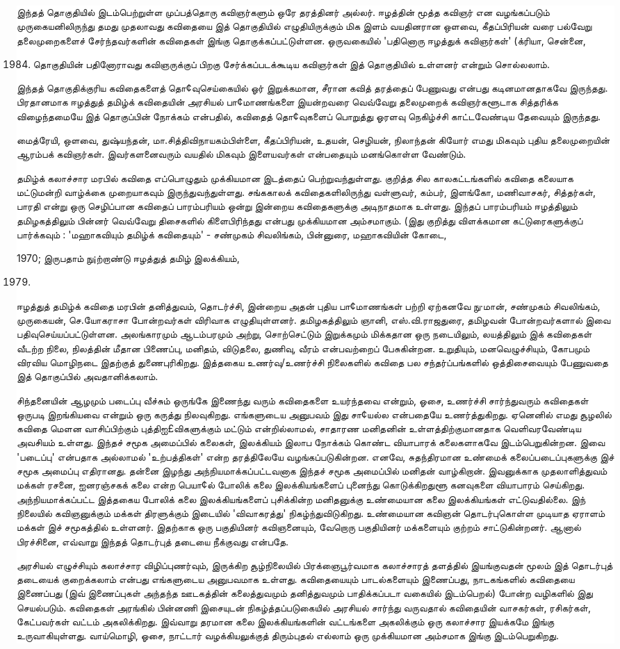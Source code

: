 இந்தத் தொகுதியில் இடம்பெற்றுள்ள முப்பத்தொரு கவிஞர்களும் ஒரே தரத்தினர் அல்லர். ஈழத்தின் மூத்த கவிஞர் என வழங்கப்படும் முருகையனிலிருந்து தமது முதலாவது கவிதையை இத் தொகுதியில் எழுதியிருக்கும் மிக இளம் வயதினரான ஒளவை, கீதப்பிரியன் வரை பல்வேறு தலைமுறைகளைச் சேர்ந்தவர்களின் கவிதைகள் இங்கு தொகுக்கப்பட்டுள்ளன. ஒருவகையில் 'பதினொரு ஈழத்துக் கவிஞர்கள்' (க்ரியா, சென்னை,

 1984) தொகுதியின் பதினோராவது கவிஞருக்குப் பிறகு சேர்க்கப்படக்கூடிய கவிஞர்கள் இத் தொகுதியில் உள்ளனர் என்றும் சொல்லலாம்.  

இந்தத் தொகுதிக்குரிய கவிதைகளைத் தொ¢வுசெய்கையில் ஓர் இறுக்கமான, சீரான கவித் தரத்தைப் பேணுவது என்பது கடினமானதாகவே இருந்தது. பிரதானமாக ஈழத்துத் தமிழ்க் கவிதையின் அரசியல் பா¢மாணங்களை இயன்றவரை வெவ்வேறு தலைமுறைக் கவிஞர்களூடாக சித்தரிக்க விழைந்தமையே இத் தொகுப்பின் நோக்கம் என்பதில், கவிதைத் தொ¢வுகளைப் பொறுத்து ஓரளவு நெகிழ்ச்சி காட்டவேண்டிய தேவையும் இருந்தது.  

மைத்ரேயி, ஒளவை, துஷ்யந்தன், மா.சித்திவிநாயகம்பிள்ளை, கீதப்பிரியன், உதயன், செழியன், நிலாந்தன் கியோர் எமது மிகவும் புதிய தலைமுறையின் ஆரம்பக் கவிஞர்கள். இவர்களனைவரும் வயதில் மிகவும் இளையவர்கள் என்பதையும் மனங்கொள்ள வேண்டும்.  

தமிழ்க் கலாச்சார மரபில் கவிதை எப்பொழுதும் முக்கியமான இடத்தைப் பெற்றுவந்துள்ளது. குறித்த சில காலகட்டங்களில் கவிதை கலையாக மட்டுமன்றி வாழ்க்கை முறையாகவும் இருந்துவந்துள்ளது. சங்ககாலக் கவிதைகளிலிருந்து வள்ளுவர், கம்பர், இளங்கோ, மணிவாசகர், சித்தர்கள், பாரதி என்று ஒரு செழிப்பான கவிதைப் பாரம்பரியம் ஒன்று இன்றைய கவிதைகளுக்கு அடிநாதமாக உள்ளது. இந்தப் பாரம்பரியம் ஈழத்திலும் தமிழகத்திலும் பின்னர் வெவ்வேறு திசைகளில் கிளைபிரிந்தது என்பது முக்கியமான அம்சமாகும். (இது குறித்து விளக்கமான கட்டுரைகளுக்குப் பார்க்கவும் : 'மஹாகவியும் தமிழ்க் கவிதையும்' - சண்முகம் சிவலிங்கம், பின்னுரை, மஹாகவியின் கோடை,

 1970; இருபதாம் நு¡ற்றாண்டு ஈழத்துத் தமிழ் இலக்கியம்,

 1979)  

ஈழத்துத் தமிழ்க் கவிதை மரபின் தனித்துவம், தொடர்ச்சி, இன்றைய அதன் புதிய பா¢மாணங்கள் பற்றி ஏற்கனவே நு·மான், சண்முகம் சிவலிங்கம், முருகையன், செ.யோகராசா போன்றவர்கள் விரிவாக எழுதியுள்ளனர். தமிழகத்திலும் ஞானி, எஸ்.வி.ராஜதுரை, தமிழவன் போன்றவர்களால் இவை பதிவுசெய்யப்பட்டுள்ளன. அலங்காரமும் ஆடம்பரமும் அற்று, சொற்செட்டும் இறுக்கமும் மிக்கதான ஒரு நடையிலும், லயத்திலும் இக் கவிதைகள் வீடற்ற நிலை, நிலத்தின் மீதான பிணைப்பு, மனிதம், விடுதலை, துணிவு, வீரம் என்பவற்றைப் பேசுகின்றன. உறுதியும், மனவெழுச்சியும், கோபமும் விரவிய மொழிநடை இதற்குத் துணைபுரிகிறது. இத்தகைய உணர்வு/உணர்ச்சி நிலைகளில் கவிதை பல சந்தர்ப்பங்களில் ஒத்திசைவையும் பேணுவதை இத் தொகுப்பில் அவதானிக்கலாம்.  

சிந்தனையின் ஆழமும் படைப்பு வீச்சும் ஒருங்கே இணைந்து வரும் கவிதைகளை உயர்ந்தவை என்றும், ஓசை, உணர்ச்சி சார்ந்துவரும் கவிதைகள் ஒருபடி இறங்கியவை என்றும் ஒரு கருத்து நிலவுகிறது. எங்களுடைய அனுபவம் இது சா¢யல்ல என்பதையே உணர்த்துகிறது. ஏனெனில் எமது சூழலில் கவிதை மெளன வாசிப்பிற்கும் புத்திஐ£விகளுக்கும் மட்டும் என்றில்லாமல், சாதாரண மனிதனின் உள்ளத்திற்குமானதாக வெளிவரவேண்டிய அவசியம் உள்ளது. இந்தச் சமூக அமைப்பில் கலைகள், இலக்கியம் இலாப நோக்கம் கொண்ட வியாபாரக் கலைகளாகவே இடம்பெறுகின்றன. இவை 'படைப்பு' என்பதாக அல்லாமல் 'உற்பத்திகள்' என்ற தரத்திலேயே வழங்கப்படுகின்றன. எனவே, சுதந்திரமான உண்மைக் கலைப்படைப்புகளுக்கு இச் சமூக அமைப்பு எதிரானது. தன்னை இழந்து அந்நியமாக்கப்பட்டவனாக இந்தச் சமூக அமைப்பில் மனிதன் வாழ்கிறான். இவனுக்காக முதலாளித்துவம் மக்கள் ரசனை, ஐனரஞ்சகக் கலை என்ற பெயா¢ல் போலிக் கலை இலக்கியங்களைப் புனைந்து கொடுக்கிறதுளூ கனவுகளை வியாபாரம் செய்கிறது. அந்நியமாக்கப்பட்ட இத்தகைய போலிக் கலை இலக்கியங்களைப் புசிக்கின்ற மனிதனுக்கு உண்மையான கலை இலக்கியங்கள் எட்டுவதில்லை. இந் நிலையில் கவிஞனுக்கும் மக்கள் திரளுக்கும் இடையில் 'விவாகரத்து' நிகழ்ந்துவிடுகிறது. உண்மையான கவிஞன் தொடர்புகொள்ள முடியாத ஏராளம் மக்கள் இச் சமூகத்தில் உள்ளனர். இதற்காக ஒரு பகுதியினர் கவிஞனையும், வேறொரு பகுதியினர் மக்களையும் குற்றம் சாட்டுகின்றனர். ஆனால் பிரச்சினை, எவ்வாறு இந்தத் தொடர்புத் தடையை நீக்குவது என்பதே.  

அரசியல் எழுச்சியும் கலாச்சார விழிப்புணர்வும், இருக்கிற சூழ்நிலையில் பிரக்ஞைபூர்வமாக கலாச்சாரத் தளத்தில் இயங்குவதன் மூலம் இத் தொடர்புத் தடையைக் குறைக்கலாம் என்பது எங்களுடைய அனுபவமாக உள்ளது. கவிதையையும் பாடல்களையும் இணைப்பது, நாடகங்களில் கவிதையை இணைப்பது (இவ் இணைப்புகள் அந்தந்த ஊடகத்தின் கலைத்துவமும் தனித்துவமும் பாதிக்கப்படா வகையில் இடம்பெறல்) போன்ற வழிகளில் இது செயல்படும். கவிதைகள் அரங்கில் பின்னணி இசையுடன் நிகழ்த்தப்படுகையில் அரசியல் சார்ந்து வருவதால் கவிதையின் வாசகர்கள், ரசிகர்கள், கேட்பவர்கள் வட்டம் அகலிக்கிறது. இவ்வாறு தரமான கலை இலக்கியங்களின் வட்டங்களை அகலிக்கும் ஒரு கலாச்சார இயக்கமே இங்கு உருவாகியுள்ளது. வாய்மொழி, ஓசை, நாட்டார் வழக்கியலுக்குத் திரும்புதல் எல்லாம் ஒரு முக்கியமான அம்சமாக இங்கு இடம்பெறுகிறது.  

